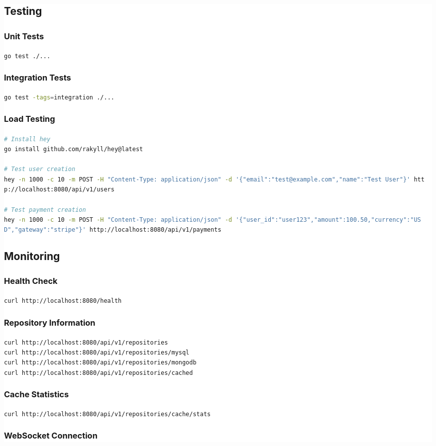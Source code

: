 ## Testing

### Unit Tests

```bash
go test ./...
```

### Integration Tests

```bash
go test -tags=integration ./...
```

### Load Testing

```bash
# Install hey
go install github.com/rakyll/hey@latest

# Test user creation
hey -n 1000 -c 10 -m POST -H "Content-Type: application/json" -d '{"email":"test@example.com","name":"Test User"}' http://localhost:8080/api/v1/users

# Test payment creation
hey -n 1000 -c 10 -m POST -H "Content-Type: application/json" -d '{"user_id":"user123","amount":100.50,"currency":"USD","gateway":"stripe"}' http://localhost:8080/api/v1/payments
```

## Monitoring

### Health Check

```bash
curl http://localhost:8080/health
```

### Repository Information

```bash
curl http://localhost:8080/api/v1/repositories
curl http://localhost:8080/api/v1/repositories/mysql
curl http://localhost:8080/api/v1/repositories/mongodb
curl http://localhost:8080/api/v1/repositories/cached
```

### Cache Statistics

```bash
curl http://localhost:8080/api/v1/repositories/cache/stats
```

### WebSocket Connection
